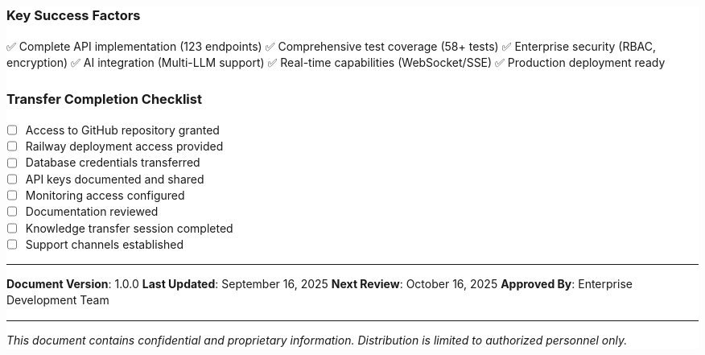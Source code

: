 ### Key Success Factors

✅ Complete API implementation (123 endpoints)
✅ Comprehensive test coverage (58+ tests)
✅ Enterprise security (RBAC, encryption)
✅ AI integration (Multi-LLM support)
✅ Real-time capabilities (WebSocket/SSE)
✅ Production deployment ready

### Transfer Completion Checklist

- [ ] Access to GitHub repository granted
- [ ] Railway deployment access provided
- [ ] Database credentials transferred
- [ ] API keys documented and shared
- [ ] Monitoring access configured
- [ ] Documentation reviewed
- [ ] Knowledge transfer session completed
- [ ] Support channels established

---

**Document Version**: 1.0.0
**Last Updated**: September 16, 2025
**Next Review**: October 16, 2025
**Approved By**: Enterprise Development Team

---

_This document contains confidential and proprietary information. Distribution is limited to authorized personnel only._

